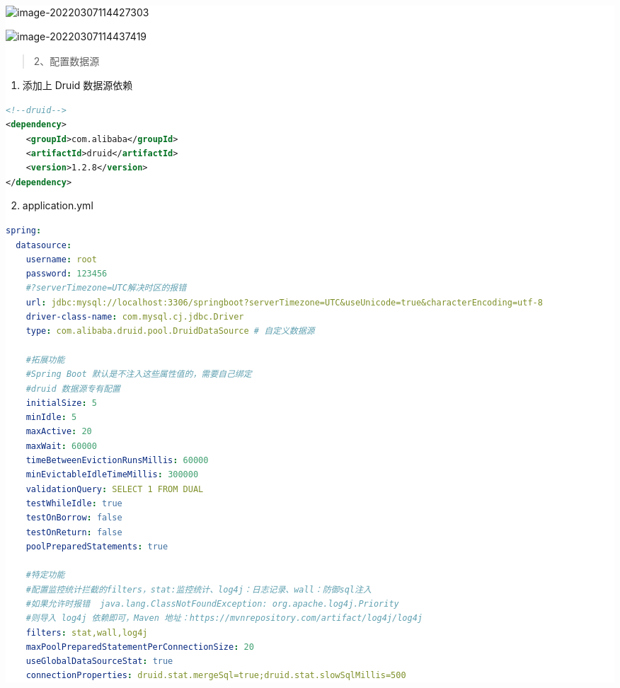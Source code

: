 ![image-20220307114427303](https://cocochimp-markdown-img.oss-cn-beijing.aliyuncs.com/16_Mybatis-plus/image-20220307114427303.png)

![image-20220307114437419](https://cocochimp-markdown-img.oss-cn-beijing.aliyuncs.com/16_Mybatis-plus/image-20220307114437419.png)

> 2、配置数据源

1. 添加上 Druid 数据源依赖

```xml
<!--druid-->
<dependency>
    <groupId>com.alibaba</groupId>
    <artifactId>druid</artifactId>
    <version>1.2.8</version>
</dependency>
```

2. application.yml

~~~yml
spring:
  datasource:
    username: root
    password: 123456
    #?serverTimezone=UTC解决时区的报错
    url: jdbc:mysql://localhost:3306/springboot?serverTimezone=UTC&useUnicode=true&characterEncoding=utf-8
    driver-class-name: com.mysql.cj.jdbc.Driver
    type: com.alibaba.druid.pool.DruidDataSource # 自定义数据源

	#拓展功能
    #Spring Boot 默认是不注入这些属性值的，需要自己绑定
    #druid 数据源专有配置
    initialSize: 5
    minIdle: 5
    maxActive: 20
    maxWait: 60000
    timeBetweenEvictionRunsMillis: 60000
    minEvictableIdleTimeMillis: 300000
    validationQuery: SELECT 1 FROM DUAL
    testWhileIdle: true
    testOnBorrow: false
    testOnReturn: false
    poolPreparedStatements: true

	#特定功能
    #配置监控统计拦截的filters，stat:监控统计、log4j：日志记录、wall：防御sql注入
    #如果允许时报错  java.lang.ClassNotFoundException: org.apache.log4j.Priority
    #则导入 log4j 依赖即可，Maven 地址：https://mvnrepository.com/artifact/log4j/log4j
    filters: stat,wall,log4j
    maxPoolPreparedStatementPerConnectionSize: 20
    useGlobalDataSourceStat: true
    connectionProperties: druid.stat.mergeSql=true;druid.stat.slowSqlMillis=500
~~~
